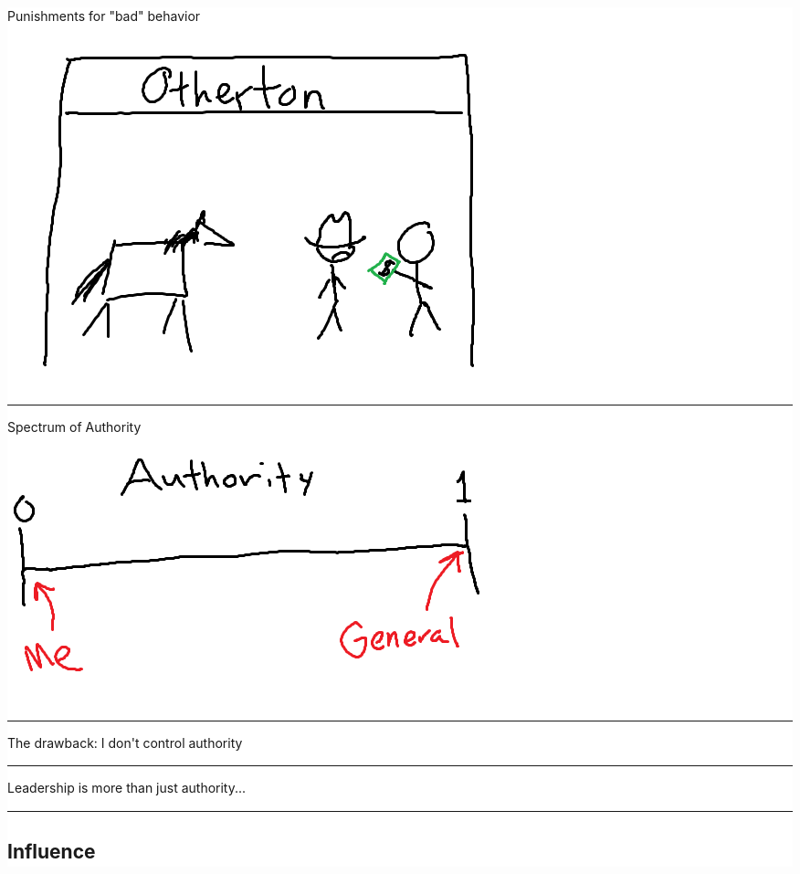Punishments for "bad" behavior

![Man selling his horse](images/Otherton.png)

---

Spectrum of Authority

![Authority spectrum](images/AuthoritySpectrum.png)

---

The drawback: I don't control authority

---

Leadership is more than just authority...

***

## Influence
